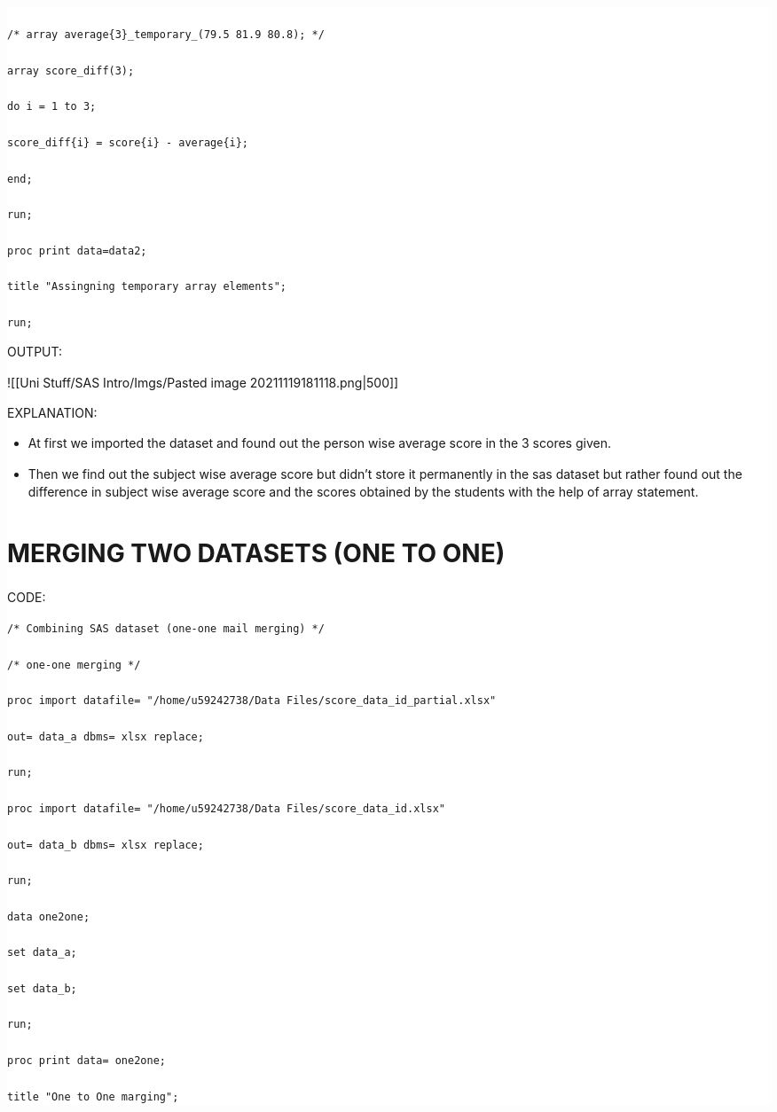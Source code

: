 ```sas

/* array average{3}_temporary_(79.5 81.9 80.8); */

array score_diff(3);

do i = 1 to 3;

score_diff{i} = score{i} - average{i};

end;

run;

proc print data=data2;

title "Assingning temporary array elements";

run;
```
OUTPUT:

![[Uni Stuff/SAS Intro/Imgs/Pasted image 20211119181118.png|500]]

EXPLANATION:

-  At first we imported the dataset and found out the person wise average score in the 3 scores given.

-  Then we find out the subject wise average score but didn’t store it permanently in the sas dataset but rather found out the difference in subject wise average score and the scores obtained by the students with the help of array statement.

            

# **MERGING TWO DATASETS (ONE TO ONE)**

CODE:
```sas
/* Combining SAS dataset (one-one mail merging) */

/* one-one merging */

proc import datafile= "/home/u59242738/Data Files/score_data_id_partial.xlsx"

out= data_a dbms= xlsx replace;

run;

proc import datafile= "/home/u59242738/Data Files/score_data_id.xlsx"

out= data_b dbms= xlsx replace;

run;

data one2one;

set data_a;

set data_b;

run;

proc print data= one2one;

title "One to One marging";
```
